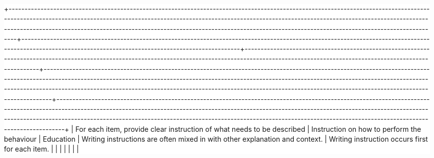 +------------------------------------------------------------------------------------------------------------------------------------------------------------------------------------------------------------------------------------------------------------------------------------------------------------------------------------------------------------------------------------------------------------------+----------------------------------------------------------------------------------------------------------------------------------------------------------------------------------------------------------+----------------------------------------------------------------------------------------------------------------------------------------------------------------------------------------------------------+------------------------------------------------------------------------------------------------------------------------------------------------------------------------------------------------------------------------------------------------------------------------------------------------------------------------------------------------------------------------------------------------------------------+------------------------------------------------------------------------------------------------------------------------------------------------------------------------------------------------------------------------------------------------------------------------------------------------------------------------------------------------------------------------------------------------------------------+
| For each item, provide clear instruction of what needs to be described                                                                                                                                                                                                                                                                                                                                           | Instruction on how to perform the behaviour                                                                                                                                                              | Education                                                                                                                                                                                                | Writing instructions are often mixed in with other explanation and context.                                                                                                                                                                                                                                                                                                                                      | Writing instruction occurs first for each item.                                                                                                                                                                                                                                                                                                                                                                  |
|                                                                                                                                                                                                                                                                                                                                                                                                                  |                                                                                                                                                                                                          |                                                                                                                                                                                                          |                                                                                                                                                                                                                                                                                                                                                                                                                  |                                                                                                                                                                                                                                                                                                                                                                                                                  |